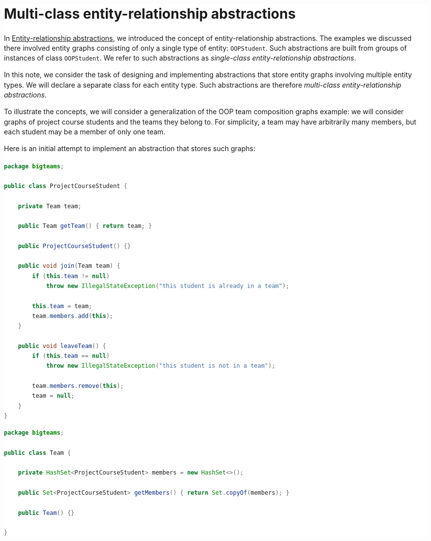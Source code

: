 # Multi-class entity-relationship abstractions

In [Entity-relationship abstractions](entity_relationship_abstractions.md), we
introduced the concept of entity-relationship abstractions. The examples we
discussed there involved entity graphs consisting of only a single type of
entity: `OOPStudent`. Such abstractions are built from groups of instances of
class `OOPStudent`. We refer to such abstractions as _single-class
entity-relationship abstractions_.

In this note, we consider the task of designing and implementing abstractions
that store entity graphs involving multiple entity types. We will declare a
separate class for each entity type. Such abstractions are therefore
_multi-class entity-relationship abstractions_.

To illustrate the concepts, we will consider a generalization of the OOP team
composition graphs example: we will consider graphs of project course students
and the teams they belong to. For simplicity, a team may have arbitrarily many
members, but each student may be a member of only one team.

Here is an initial attempt to implement an abstraction that stores such graphs:

```java
package bigteams;

public class ProjectCourseStudent {
    
    private Team team;
    
    public Team getTeam() { return team; }
    
    public ProjectCourseStudent() {}

    public void join(Team team) {
        if (this.team != null)
            throw new IllegalStateException("this student is already in a team");
        
        this.team = team;
        team.members.add(this);
    }

    public void leaveTeam() {
        if (this.team == null)
            throw new IllegalStateException("this student is not in a team");
        
        team.members.remove(this);
        team = null;
    }
}
```

```java
package bigteams;

public class Team {
    
    private HashSet<ProjectCourseStudent> members = new HashSet<>();
    
    public Set<ProjectCourseStudent> getMembers() { return Set.copyOf(members); }

    public Team() {}
    
}
```
